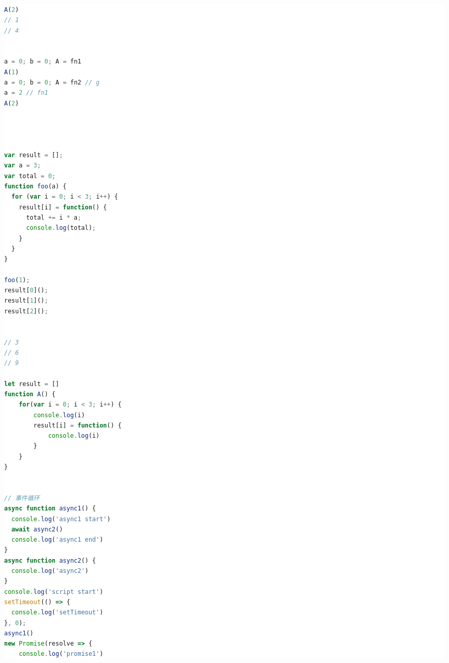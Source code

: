 ```js
A(2)
// 1
// 4


a = 0; b = 0; A = fn1
A(1)
a = 0; b = 0; A = fn2 // g
a = 2 // fn1 
A(2) 




var result = [];
var a = 3;
var total = 0;
function foo(a) {
  for (var i = 0; i < 3; i++) {
    result[i] = function() {
      total += i * a;
      console.log(total);
    }
  }
}

foo(1);
result[0]();
result[1]();
result[2]();


// 3
// 6
// 9

let result = []
function A() {
    for(var i = 0; i < 3; i++) {
        console.log(i)
        result[i] = function() {
            console.log(i)
        }
    }
}


// 事件循环
async function async1() {
  console.log('async1 start')
  await async2()
  console.log('async1 end')
}
async function async2() {
  console.log('async2')
}
console.log('script start')
setTimeout(() => {
  console.log('setTimeout')
}, 0);
async1()
new Promise(resolve => {
    console.log('promise1')
```